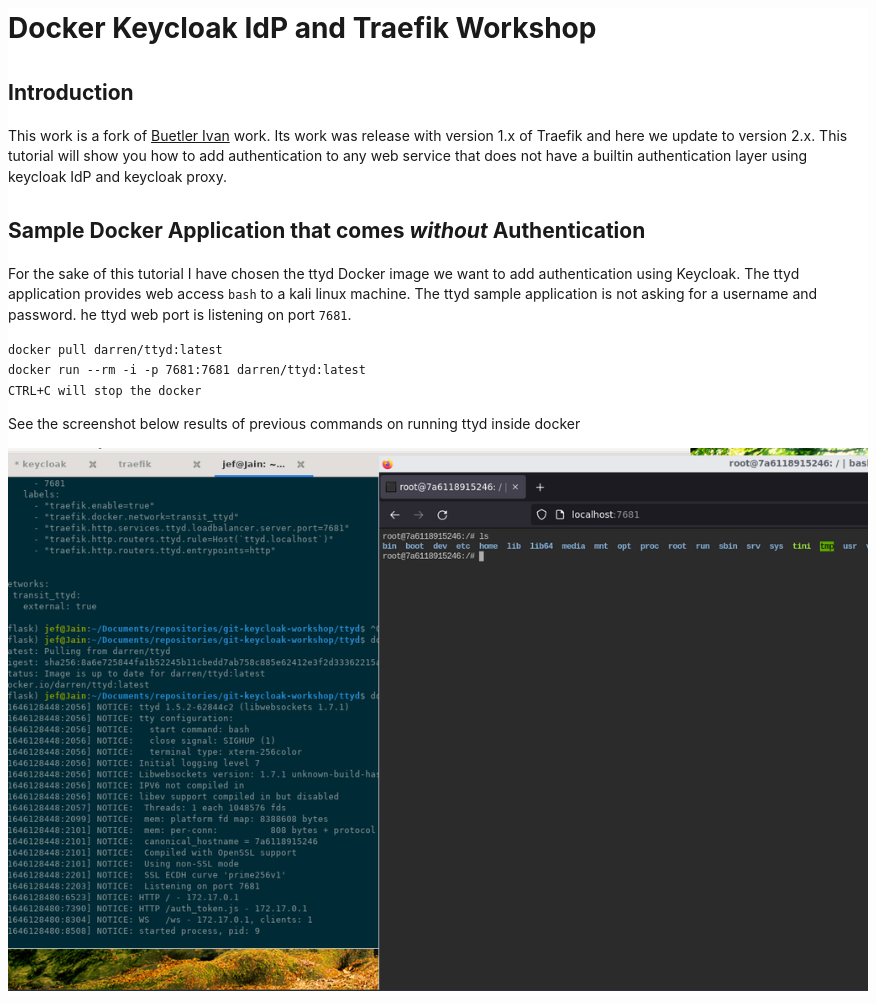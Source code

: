 # Docker Keycloak IdP and Traefik Workshop
## Introduction

This work is a fork of [Buetler Ivan](https://github.com/ibuetler) work. Its work was release
with version 1.x of Traefik and here we update to version 2.x. 
This tutorial will show you how to add authentication to any web service that does not have a builtin authentication layer using 
keycloak IdP and keycloak proxy. 

## Sample Docker Application that comes *without* Authentication
For the sake of this tutorial I have chosen the ttyd Docker image we want to add authentication using Keycloak. 
The ttyd application provides web access `bash` to a kali linux machine. 
The ttyd sample application is not asking for a username and password. 
he ttyd web port is listening on port `7681`.

```
docker pull darren/ttyd:latest
docker run --rm -i -p 7681:7681 darren/ttyd:latest
CTRL+C will stop the docker 
```
See the screenshot below results of previous commands on running ttyd inside docker

![ttyd1](images/ttyd1.png)
